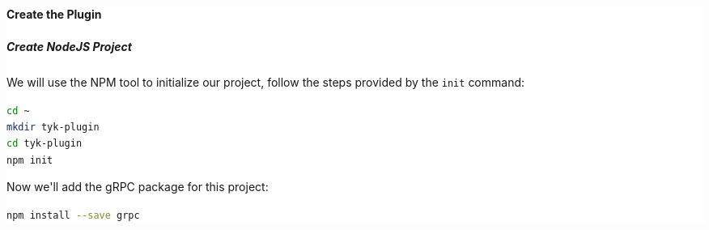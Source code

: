 #### Create the Plugin

##### Create NodeJS Project

We will use the NPM tool to initialize our project, follow the steps provided by the `init` command:

```bash
cd ~
mkdir tyk-plugin
cd tyk-plugin
npm init
```

Now we'll add the gRPC package for this project:

```bash
npm install --save grpc
```

